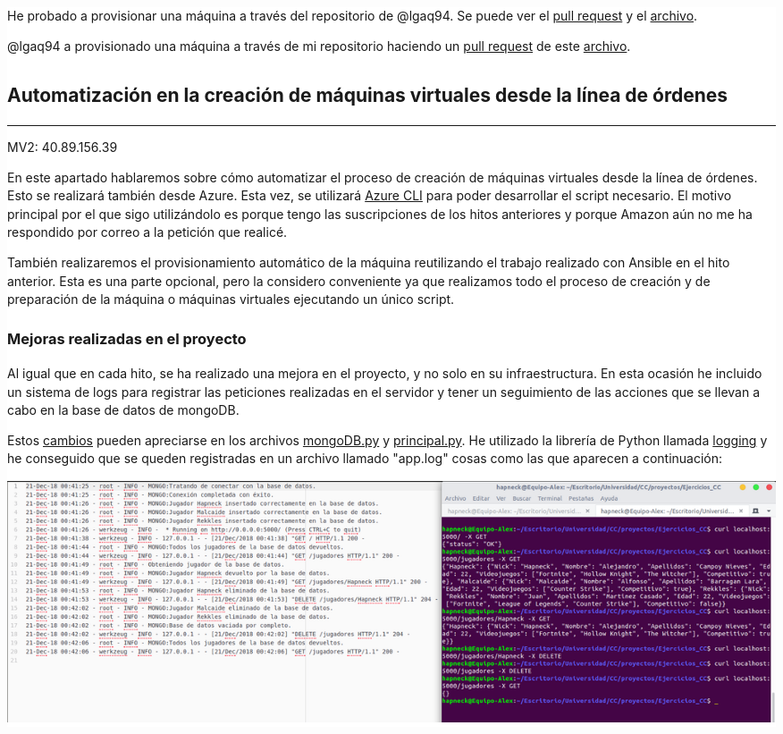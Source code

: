 He probado a provisionar una máquina a través del repositorio de @lgaq94. Se puede ver el [pull request](https://github.com/luiisgallego/MII_CC_1819/commit/a26f2501515daf80dba1587316f0a05f8dd9afed) y el [archivo](https://github.com/luiisgallego/MII_CC_1819/blob/master/provision/Prueba_Provision/Prueba_provisionamiento.md).

@lgaq94 a provisionado una máquina a través de mi repositorio haciendo un [pull request](https://github.com/AlejandroCN7/Proyecto-Cloud-Computing/commit/c7021616b5e480bf5691ab11be3c09d98058a183) de este [archivo](https://github.com/AlejandroCN7/Proyecto-Cloud-Computing/blob/master/docs/comprobacionProvision.md).

## Automatización en la creación de máquinas virtuales desde la línea de órdenes

---
MV2: 40.89.156.39

En este apartado hablaremos sobre cómo automatizar el proceso de creación de máquinas virtuales desde la línea de órdenes. Esto se realizará también desde Azure. Esta vez, se utilizará [Azure CLI](https://docs.microsoft.com/es-es/cli/azure/install-azure-cli-apt?view=azure-cli-latest) para poder desarrollar el script necesario. El motivo principal por el que sigo utilizándolo es porque tengo las suscripciones de los hitos anteriores y porque Amazon aún no me ha respondido por correo a la petición que realicé.

También realizaremos el provisionamiento automático de la máquina reutilizando el trabajo realizado con Ansible en el hito anterior. Esta es una parte opcional, pero la considero conveniente ya que realizamos todo el proceso de creación y de preparación de la máquina o máquinas virtuales ejecutando un único script.

### Mejoras realizadas en el proyecto

Al igual que en cada hito, se ha realizado una mejora en el proyecto, y no solo en su infraestructura. En esta ocasión he incluido un sistema de logs para registrar las peticiones realizadas en el servidor y tener un seguimiento de las acciones que se llevan a cabo en la base de datos de mongoDB.

Estos [cambios](https://github.com/AlejandroCN7/Proyecto-Cloud-Computing/commit/bf9bf3bd98348b271be1ce2814905465bb50a829) pueden apreciarse en los archivos [mongoDB.py](https://github.com/AlejandroCN7/Proyecto-Cloud-Computing/blob/master/mongoDB.py) y [principal.py](https://github.com/AlejandroCN7/Proyecto-Cloud-Computing/blob/master/principal.py). He utilizado la librería de Python llamada [logging](https://docs.python.org/3.6/library/logging.html) y he conseguido que se queden registradas en un archivo llamado "app.log" cosas como las que aparecen a continuación:

![Ejemplos de logs en app.log](figuras/hito4/logs.png)
